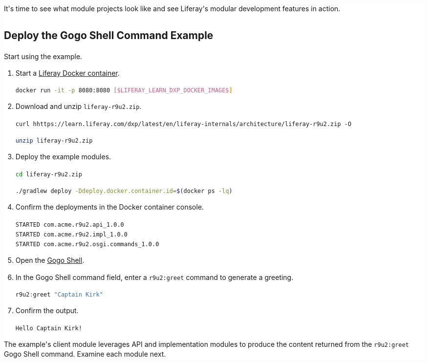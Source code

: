 It's time to see what module projects look like and see Liferay's modular development features in action.

## Deploy the Gogo Shell Command Example

Start using the example.

1. Start a [Liferay Docker container](../../installation-and-upgrades/installing-liferay/using-liferay-docker-images/docker-container-basics.md).

    ```bash
    docker run -it -p 8080:8080 [$LIFERAY_LEARN_DXP_DOCKER_IMAGE$]
    ```

1. Download and unzip `liferay-r9u2.zip`.

    ```curl
    curl hhttps://learn.liferay.com/dxp/latest/en/liferay-internals/architecture/liferay-r9u2.zip -O
    ```

    ```bash
    unzip liferay-r9u2.zip
    ```

1. Deploy the example modules.

    ```bash
    cd liferay-r9u2.zip
    ```

    ```bash
    ./gradlew deploy -Ddeploy.docker.container.id=$(docker ps -lq)
    ```

1. Confirm the deployments in the Docker container console.

    ```
    STARTED com.acme.r9u2.api_1.0.0
    STARTED com.acme.r9u2.impl_1.0.0
    STARTED com.acme.r9u2.osgi.commands_1.0.0
    ```

1. Open the [Gogo Shell](../fundamentals/using-the-gogo-shell/using-the-gogo-shell.md).

1. In the Gogo Shell command field, enter a `r9u2:greet` command to generate a greeting.

    ```groovy
    r9u2:greet "Captain Kirk"
    ```

1. Confirm the output.

    ```
    Hello Captain Kirk!
    ```

The example's client module leverages API and implementation modules to produce the content returned from the `r9u2:greet` Gogo Shell command. Examine each module next.
